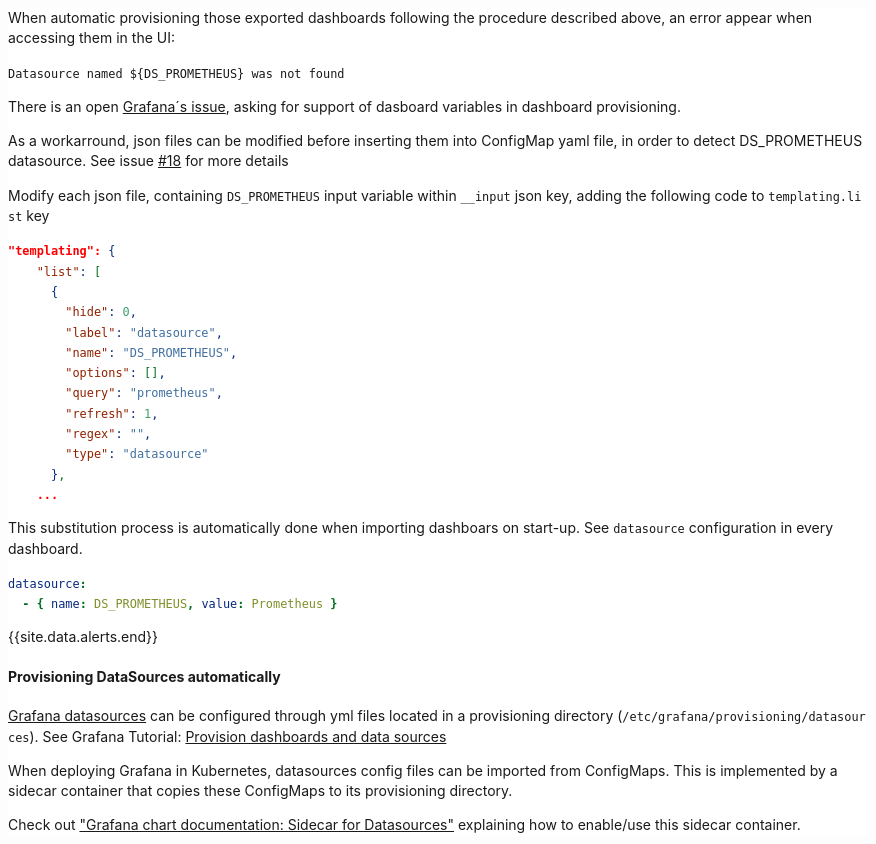 When automatic provisioning those exported dashboards following the procedure described above, an error appear when accessing them in the UI:

```
Datasource named ${DS_PROMETHEUS} was not found
```

There is an open [Grafana´s issue](https://github.com/grafana/grafana/issues/10786), asking for support of dasboard variables in dashboard provisioning.

As a workarround, json files can be modified before inserting them into ConfigMap yaml file, in order to detect DS_PROMETHEUS datasource. See issue [#18](https://github.com/ricsanfre/pi-cluster/issues/18) for more details

Modify each json file, containing `DS_PROMETHEUS` input variable within `__input` json key, adding the following code to `templating.list` key

```json
"templating": {
    "list": [
      {
        "hide": 0,
        "label": "datasource",
        "name": "DS_PROMETHEUS",
        "options": [],
        "query": "prometheus",
        "refresh": 1,
        "regex": "",
        "type": "datasource"
      },
    ...
```

This substitution process is automatically done when importing dashboars on start-up.
See `datasource` configuration in every dashboard.

```yaml
datasource:
  - { name: DS_PROMETHEUS, value: Prometheus }
```

{{site.data.alerts.end}}


#### Provisioning DataSources automatically

[Grafana datasources](https://grafana.com/docs/grafana/latest/datasources/) can be configured through yml files located in a provisioning directory (`/etc/grafana/provisioning/datasources`). See Grafana Tutorial: [Provision dashboards and data sources](https://grafana.com/tutorials/provision-dashboards-and-data-sources/)

When deploying Grafana in Kubernetes, datasources config files can be imported from ConfigMaps. This is implemented by a sidecar container that copies these ConfigMaps to its provisioning directory.

Check out ["Grafana chart documentation: Sidecar for Datasources"](https://github.com/grafana/helm-charts/tree/main/charts/grafana#sidecar-for-datasources) explaining how to enable/use this sidecar container.
